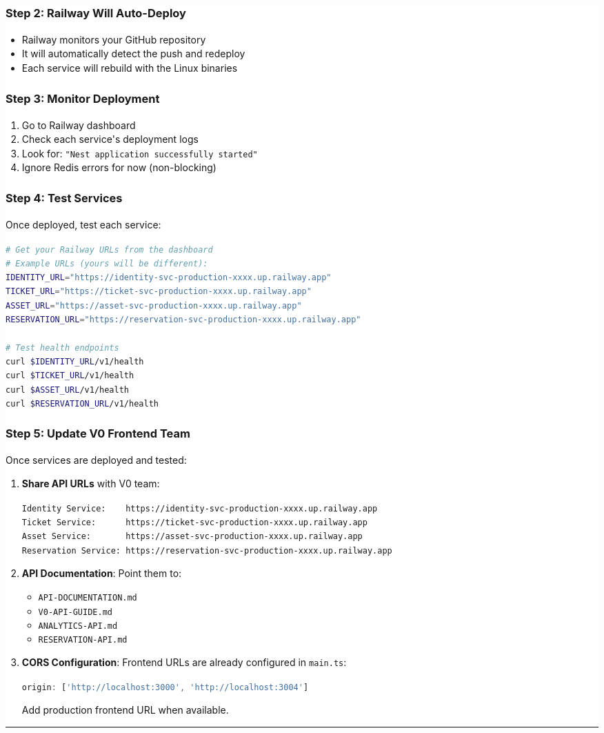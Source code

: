 ### Step 2: Railway Will Auto-Deploy
- Railway monitors your GitHub repository
- It will automatically detect the push and redeploy
- Each service will rebuild with the Linux binaries

### Step 3: Monitor Deployment
1. Go to Railway dashboard
2. Check each service's deployment logs
3. Look for: `"Nest application successfully started"`
4. Ignore Redis errors for now (non-blocking)

### Step 4: Test Services
Once deployed, test each service:

```bash
# Get your Railway URLs from the dashboard
# Example URLs (yours will be different):
IDENTITY_URL="https://identity-svc-production-xxxx.up.railway.app"
TICKET_URL="https://ticket-svc-production-xxxx.up.railway.app"
ASSET_URL="https://asset-svc-production-xxxx.up.railway.app"
RESERVATION_URL="https://reservation-svc-production-xxxx.up.railway.app"

# Test health endpoints
curl $IDENTITY_URL/v1/health
curl $TICKET_URL/v1/health
curl $ASSET_URL/v1/health
curl $RESERVATION_URL/v1/health
```

### Step 5: Update V0 Frontend Team
Once services are deployed and tested:

1. **Share API URLs** with V0 team:
   ```
   Identity Service:    https://identity-svc-production-xxxx.up.railway.app
   Ticket Service:      https://ticket-svc-production-xxxx.up.railway.app
   Asset Service:       https://asset-svc-production-xxxx.up.railway.app
   Reservation Service: https://reservation-svc-production-xxxx.up.railway.app
   ```

2. **API Documentation**: Point them to:
   - `API-DOCUMENTATION.md`
   - `V0-API-GUIDE.md`
   - `ANALYTICS-API.md`
   - `RESERVATION-API.md`

3. **CORS Configuration**: Frontend URLs are already configured in `main.ts`:
   ```typescript
   origin: ['http://localhost:3000', 'http://localhost:3004']
   ```
   Add production frontend URL when available.

---
